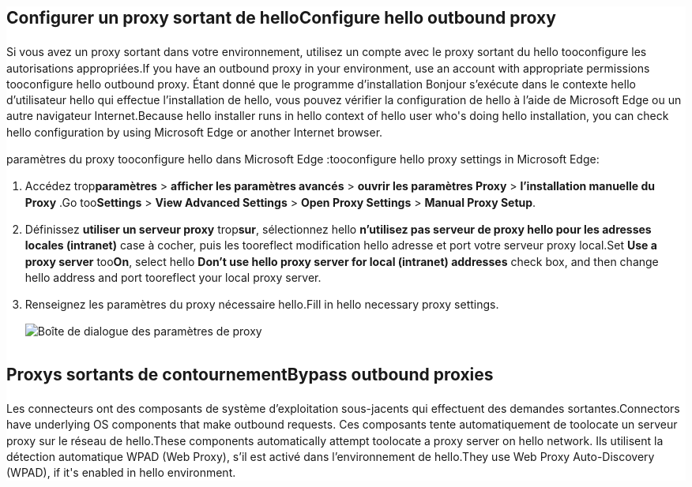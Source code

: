 ## <a name="configure-hello-outbound-proxy"></a><span data-ttu-id="54f29-110">Configurer un proxy sortant de hello</span><span class="sxs-lookup"><span data-stu-id="54f29-110">Configure hello outbound proxy</span></span>

<span data-ttu-id="54f29-111">Si vous avez un proxy sortant dans votre environnement, utilisez un compte avec le proxy sortant du hello tooconfigure les autorisations appropriées.</span><span class="sxs-lookup"><span data-stu-id="54f29-111">If you have an outbound proxy in your environment, use an account with appropriate permissions tooconfigure hello outbound proxy.</span></span> <span data-ttu-id="54f29-112">Étant donné que le programme d’installation Bonjour s’exécute dans le contexte hello d’utilisateur hello qui effectue l’installation de hello, vous pouvez vérifier la configuration de hello à l’aide de Microsoft Edge ou un autre navigateur Internet.</span><span class="sxs-lookup"><span data-stu-id="54f29-112">Because hello installer runs in hello context of hello user who's doing hello installation, you can check hello configuration by using Microsoft Edge or another Internet browser.</span></span>

<span data-ttu-id="54f29-113">paramètres du proxy tooconfigure hello dans Microsoft Edge :</span><span class="sxs-lookup"><span data-stu-id="54f29-113">tooconfigure hello proxy settings in Microsoft Edge:</span></span>

1. <span data-ttu-id="54f29-114">Accédez trop**paramètres** > **afficher les paramètres avancés** > **ouvrir les paramètres Proxy** > **l’installation manuelle du Proxy** .</span><span class="sxs-lookup"><span data-stu-id="54f29-114">Go too**Settings** > **View Advanced Settings** > **Open Proxy Settings** > **Manual Proxy Setup**.</span></span>
2. <span data-ttu-id="54f29-115">Définissez **utiliser un serveur proxy** trop**sur**, sélectionnez hello **n’utilisez pas serveur de proxy hello pour les adresses locales (intranet)** case à cocher, puis les tooreflect modification hello adresse et port votre serveur proxy local.</span><span class="sxs-lookup"><span data-stu-id="54f29-115">Set **Use a proxy server** too**On**, select hello **Don’t use hello proxy server for local (intranet) addresses** check box, and then change hello address and port tooreflect your local proxy server.</span></span>
3. <span data-ttu-id="54f29-116">Renseignez les paramètres du proxy nécessaire hello.</span><span class="sxs-lookup"><span data-stu-id="54f29-116">Fill in hello necessary proxy settings.</span></span>

   ![Boîte de dialogue des paramètres de proxy](./media/application-proxy-working-with-proxy-servers/proxy-bypass-local-addresses.png)

## <a name="bypass-outbound-proxies"></a><span data-ttu-id="54f29-118">Proxys sortants de contournement</span><span class="sxs-lookup"><span data-stu-id="54f29-118">Bypass outbound proxies</span></span>

<span data-ttu-id="54f29-119">Les connecteurs ont des composants de système d’exploitation sous-jacents qui effectuent des demandes sortantes.</span><span class="sxs-lookup"><span data-stu-id="54f29-119">Connectors have underlying OS components that make outbound requests.</span></span> <span data-ttu-id="54f29-120">Ces composants tente automatiquement de toolocate un serveur proxy sur le réseau de hello.</span><span class="sxs-lookup"><span data-stu-id="54f29-120">These components automatically attempt toolocate a proxy server on hello network.</span></span> <span data-ttu-id="54f29-121">Ils utilisent la détection automatique WPAD (Web Proxy), s’il est activé dans l’environnement de hello.</span><span class="sxs-lookup"><span data-stu-id="54f29-121">They use Web Proxy Auto-Discovery (WPAD), if it's enabled in hello environment.</span></span>

